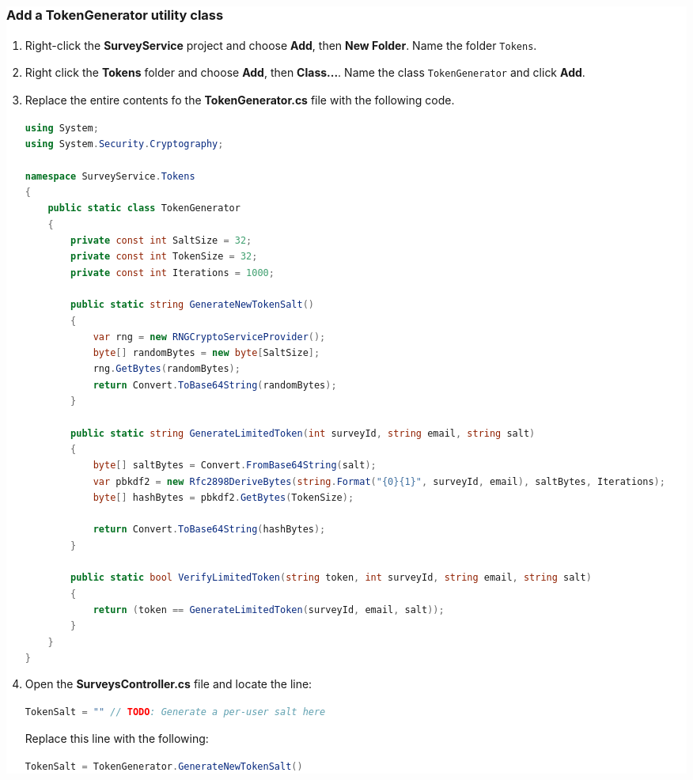 ### Add a TokenGenerator utility class

1. Right-click the **SurveyService** project and choose **Add**, then **New Folder**. Name the folder `Tokens`.
1. Right click the **Tokens** folder and choose **Add**, then **Class...**. Name the class `TokenGenerator` and click **Add**.
1. Replace the entire contents fo the **TokenGenerator.cs** file with the following code.

    ```C#
    using System;
    using System.Security.Cryptography;

    namespace SurveyService.Tokens
    {
        public static class TokenGenerator
        {
            private const int SaltSize = 32;
            private const int TokenSize = 32;
            private const int Iterations = 1000;

            public static string GenerateNewTokenSalt()
            {
                var rng = new RNGCryptoServiceProvider();
                byte[] randomBytes = new byte[SaltSize];
                rng.GetBytes(randomBytes);
                return Convert.ToBase64String(randomBytes);
            }

            public static string GenerateLimitedToken(int surveyId, string email, string salt)
            {
                byte[] saltBytes = Convert.FromBase64String(salt);
                var pbkdf2 = new Rfc2898DeriveBytes(string.Format("{0}{1}", surveyId, email), saltBytes, Iterations);
                byte[] hashBytes = pbkdf2.GetBytes(TokenSize);

                return Convert.ToBase64String(hashBytes);
            }

            public static bool VerifyLimitedToken(string token, int surveyId, string email, string salt)
            {
                return (token == GenerateLimitedToken(surveyId, email, salt));
            }
        }
    }
    ```
1. Open the **SurveysController.cs** file and locate the line:

    ```C#
    TokenSalt = "" // TODO: Generate a per-user salt here
    ```

    Replace this line with the following:

    ```C#
    TokenSalt = TokenGenerator.GenerateNewTokenSalt()
    ```
